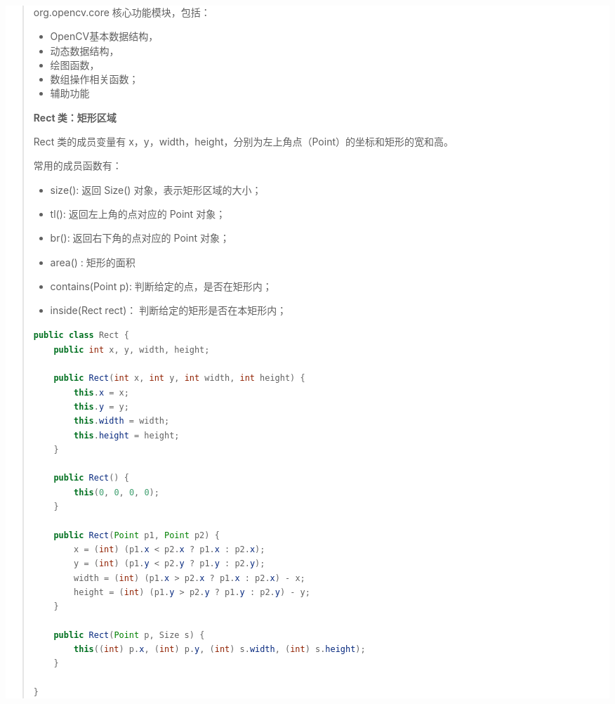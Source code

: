 > org.opencv.core 核心功能模块，包括：
>
> - OpenCV基本数据结构，
> - 动态数据结构，
> - 绘图函数，
> - 数组操作相关函数；
> - 辅助功能
>
> **Rect 类：矩形区域**
>
> Rect 类的成员变量有 x，y，width，height，分别为左上角点（Point）的坐标和矩形的宽和高。
>
> 常用的成员函数有：
>
> - size(): 返回 Size() 对象，表示矩形区域的大小；
>
> - tl(): 返回左上角的点对应的 Point 对象；
> - br(): 返回右下角的点对应的 Point 对象；
> - area() : 矩形的面积
> - contains(Point p): 判断给定的点，是否在矩形内；
> - inside(Rect rect)： 判断给定的矩形是否在本矩形内；
>
> ```java
> public class Rect {
>     public int x, y, width, height;
> 
>     public Rect(int x, int y, int width, int height) {
>         this.x = x;
>         this.y = y;
>         this.width = width;
>         this.height = height;
>     }
>     
>     public Rect() {
>         this(0, 0, 0, 0);
>     }
>     
>     public Rect(Point p1, Point p2) {
>         x = (int) (p1.x < p2.x ? p1.x : p2.x);
>         y = (int) (p1.y < p2.y ? p1.y : p2.y);
>         width = (int) (p1.x > p2.x ? p1.x : p2.x) - x;
>         height = (int) (p1.y > p2.y ? p1.y : p2.y) - y;
>     }
>     
>     public Rect(Point p, Size s) {
>         this((int) p.x, (int) p.y, (int) s.width, (int) s.height);
>     }
> 
> }
> ```
